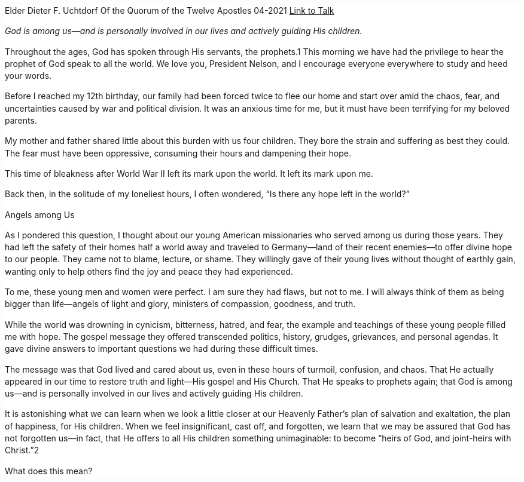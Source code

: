 Elder Dieter F. Uchtdorf
Of the Quorum of the Twelve Apostles
04-2021
[Link to Talk](https://www.churchofjesuschrist.org/study/general-conference/2021/04/12uchtdorf?lang=eng)

_God is among us—and is personally involved in our lives and actively guiding His children._

Throughout the ages, God has spoken through His servants, the prophets.1 This morning we have had the privilege to hear the prophet of God speak to all the world. We love you, President Nelson, and I encourage everyone everywhere to study and heed your words.

Before I reached my 12th birthday, our family had been forced twice to flee our home and start over amid the chaos, fear, and uncertainties caused by war and political division. It was an anxious time for me, but it must have been terrifying for my beloved parents.

My mother and father shared little about this burden with us four children. They bore the strain and suffering as best they could. The fear must have been oppressive, consuming their hours and dampening their hope.

This time of bleakness after World War II left its mark upon the world. It left its mark upon me.

Back then, in the solitude of my loneliest hours, I often wondered, “Is there any hope left in the world?”





Angels among Us



As I pondered this question, I thought about our young American missionaries who served among us during those years. They had left the safety of their homes half a world away and traveled to Germany—land of their recent enemies—to offer divine hope to our people. They came not to blame, lecture, or shame. They willingly gave of their young lives without thought of earthly gain, wanting only to help others find the joy and peace they had experienced.

To me, these young men and women were perfect. I am sure they had flaws, but not to me. I will always think of them as being bigger than life—angels of light and glory, ministers of compassion, goodness, and truth.

While the world was drowning in cynicism, bitterness, hatred, and fear, the example and teachings of these young people filled me with hope. The gospel message they offered transcended politics, history, grudges, grievances, and personal agendas. It gave divine answers to important questions we had during these difficult times.

The message was that God lived and cared about us, even in these hours of turmoil, confusion, and chaos. That He actually appeared in our time to restore truth and light—His gospel and His Church. That He speaks to prophets again; that God is among us—and is personally involved in our lives and actively guiding His children.

It is astonishing what we can learn when we look a little closer at our Heavenly Father’s plan of salvation and exaltation, the plan of happiness, for His children. When we feel insignificant, cast off, and forgotten, we learn that we may be assured that God has not forgotten us—in fact, that He offers to all His children something unimaginable: to become “heirs of God, and joint-heirs with Christ.”2

What does this mean?
